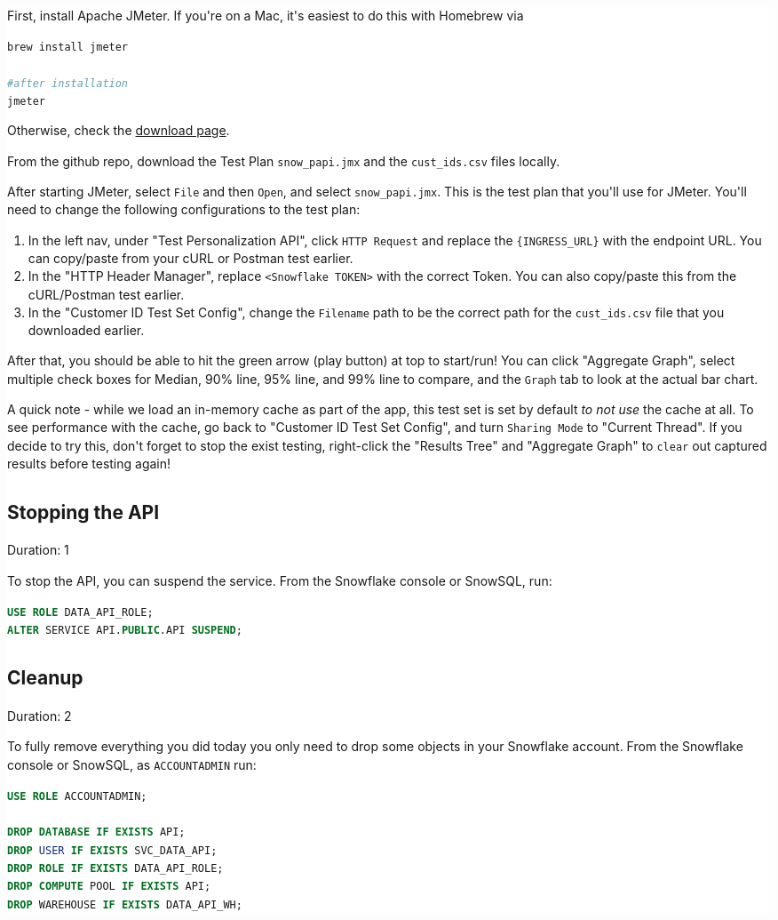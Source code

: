 First, install Apache JMeter. If you're on a Mac, it's easiest to do this with Homebrew via

```bash
brew install jmeter

#after installation
jmeter
```

Otherwise, check the [download page](https://JMeter.apache.org/download_JMeter.cgi).

From the github repo, download the Test Plan `snow_papi.jmx` and the `cust_ids.csv` files locally. 

After starting JMeter, select `File` and then `Open`, and select `snow_papi.jmx`. This is the test plan that you'll use for JMeter. You'll need to change the following configurations to the test plan:
  1. In the left nav, under "Test Personalization API", click `HTTP Request` and replace the `{INGRESS_URL}` with the endpoint URL. You can copy/paste from your cURL or Postman test earlier.
  2. In the "HTTP Header Manager", replace `<Snowflake TOKEN>` with the correct Token. You can also copy/paste this from the cURL/Postman test earlier.
  3. In the "Customer ID Test Set Config", change the `Filename` path to be the correct path for the `cust_ids.csv` file that you downloaded earlier.

After that, you should be able to hit the green arrow (play button) at top to start/run! You can click "Aggregate Graph", select  multiple check boxes for Median, 90% line, 95% line, and 99% line to compare, and the `Graph` tab to look at the actual bar chart.

A quick note - while we load an in-memory cache as part of the app, this test set is set by default *to not use* the cache at all. To see performance with the cache, go back to "Customer ID Test Set Config", and turn `Sharing Mode` to "Current Thread". If you decide to try this, don't forget to stop the exist testing, right-click the "Results Tree" and "Aggregate Graph" to `clear` out captured results before testing again!


## Stopping the API
Duration: 1

To stop the API, you can suspend the service. From the Snowflake console or SnowSQL, run:

```sql
USE ROLE DATA_API_ROLE;
ALTER SERVICE API.PUBLIC.API SUSPEND;
```


## Cleanup
Duration: 2

To fully remove everything you did today you only need to drop some objects in your Snowflake account. From the Snowflake console or SnowSQL, as `ACCOUNTADMIN` run:
```SQL
USE ROLE ACCOUNTADMIN;

DROP DATABASE IF EXISTS API;
DROP USER IF EXISTS SVC_DATA_API;
DROP ROLE IF EXISTS DATA_API_ROLE;
DROP COMPUTE POOL IF EXISTS API;
DROP WAREHOUSE IF EXISTS DATA_API_WH;
```
